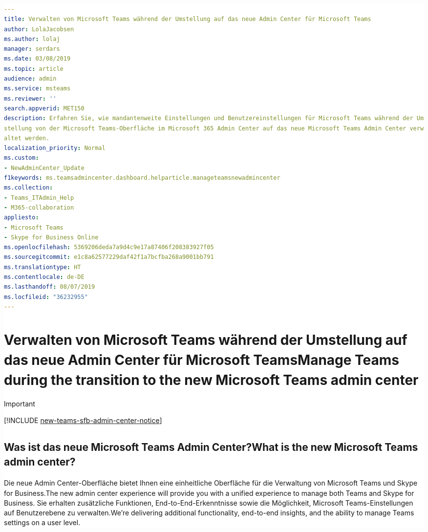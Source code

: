 ```yaml
---
title: Verwalten von Microsoft Teams während der Umstellung auf das neue Admin Center für Microsoft Teams
author: LolaJacobsen
ms.author: lolaj
manager: serdars
ms.date: 03/08/2019
ms.topic: article
audience: admin
ms.service: msteams
ms.reviewer: ''
search.appverid: MET150
description: Erfahren Sie, wie mandantenweite Einstellungen und Benutzereinstellungen für Microsoft Teams während der Umstellung von der Microsoft Teams-Oberfläche im Microsoft 365 Admin Center auf das neue Microsoft Teams Admin Center verwaltet werden.
localization_priority: Normal
ms.custom:
- NewAdminCenter_Update
f1keywords: ms.teamsadmincenter.dashboard.helparticle.manageteamsnewadmincenter
ms.collection:
- Teams_ITAdmin_Help
- M365-collaboration
appliesto:
- Microsoft Teams
- Skype for Business Online
ms.openlocfilehash: 5369206deda7a9d4c9e17a87406f208383927f05
ms.sourcegitcommit: e1c8a62577229daf42f1a7bcfba268a9001bb791
ms.translationtype: HT
ms.contentlocale: de-DE
ms.lasthandoff: 08/07/2019
ms.locfileid: "36232955"
---
```

<a name="manage-teams-during-the-transition-to-the-new-microsoft-teams-admin-center"></a><span data-ttu-id="4b0a4-103">Verwalten von Microsoft Teams während der Umstellung auf das neue Admin Center für Microsoft Teams</span><span class="sxs-lookup"><span data-stu-id="4b0a4-103">Manage Teams during the transition to the new Microsoft Teams admin center</span></span>
======================================================

> [!IMPORTANT]
> [!INCLUDE [new-teams-sfb-admin-center-notice](includes/new-teams-sfb-admin-center-notice.md)]

## <a name="what-is-the-new-microsoft-teams-admin-center"></a><span data-ttu-id="4b0a4-104">Was ist das neue Microsoft Teams Admin Center?</span><span class="sxs-lookup"><span data-stu-id="4b0a4-104">What is the new Microsoft Teams admin center?</span></span>  

<span data-ttu-id="4b0a4-105">Die neue Admin Center-Oberfläche bietet Ihnen eine einheitliche Oberfläche für die Verwaltung von Microsoft Teams und Skype for Business.</span><span class="sxs-lookup"><span data-stu-id="4b0a4-105">The new admin center experience will provide you with a unified experience to manage both Teams and Skype for Business.</span></span> <span data-ttu-id="4b0a4-106">Sie erhalten zusätzliche Funktionen, End-to-End-Erkenntnisse sowie die Möglichkeit, Microsoft Teams-Einstellungen auf Benutzerebene zu verwalten.</span><span class="sxs-lookup"><span data-stu-id="4b0a4-106">We’re delivering additional functionality, end-to-end insights, and the ability to manage Teams settings on a user level.</span></span>
